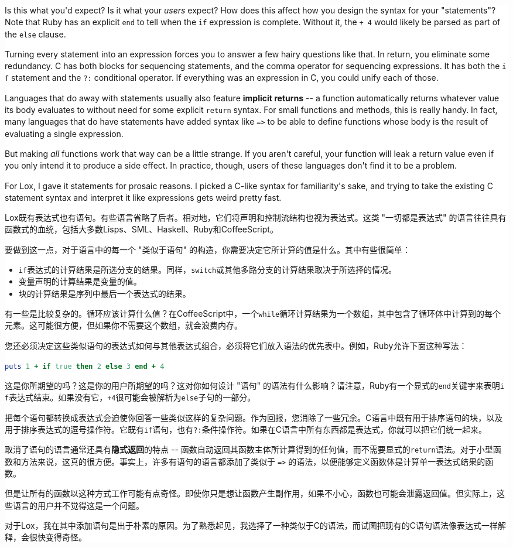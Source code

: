 Is this what you'd expect? Is it what your *users* expect? How does this affect
how you design the syntax for your "statements"? Note that Ruby has an explicit
`end` to tell when the `if` expression is complete. Without it, the `+ 4` would
likely be parsed as part of the `else` clause.

Turning every statement into an expression forces you to answer a few hairy
questions like that. In return, you eliminate some redundancy. C has both blocks
for sequencing statements, and the comma operator for sequencing expressions. It
has both the `if` statement and the `?:` conditional operator. If everything was
an expression in C, you could unify each of those.

Languages that do away with statements usually also feature **implicit returns**
-- a function automatically returns whatever value its body evaluates to without
need for some explicit `return` syntax. For small functions and methods, this is
really handy. In fact, many languages that do have statements have added syntax
like `=>` to be able to define functions whose body is the result of evaluating
a single expression.

But making *all* functions work that way can be a little strange. If you aren't
careful, your function will leak a return value even if you only intend it to
produce a side effect. In practice, though, users of these languages don't find
it to be a problem.

For Lox, I gave it statements for prosaic reasons. I picked a C-like syntax for
familiarity's sake, and trying to take the existing C statement syntax and
interpret it like expressions gets weird pretty fast.

</div>


<div class="design-note">

Lox既有表达式也有语句。有些语言省略了后者。相对地，它们将声明和控制流结构也视为表达式。这类 "一切都是表达式" 的语言往往具有函数式的血统，包括大多数Lisps、SML、Haskell、Ruby和CoffeeScript。

要做到这一点，对于语言中的每一个 "类似于语句" 的构造，你需要决定它所计算的值是什么。其中有些很简单：

* `if`表达式的计算结果是所选分支的结果。同样，`switch`或其他多路分支的计算结果取决于所选择的情况。
* 变量声明的计算结果是变量的值。
* 块的计算结果是序列中最后一个表达式的结果。

有一些是比较复杂的。循环应该计算什么值？在CoffeeScript中，一个`while`循环计算结果为一个数组，其中包含了循环体中计算到的每个元素。这可能很方便，但如果你不需要这个数组，就会浪费内存。

您还必须决定这些类似语句的表达式如何与其他表达式组合，必须将它们放入语法的优先表中。例如，Ruby允许下面这种写法：

```ruby
puts 1 + if true then 2 else 3 end + 4
```

这是你所期望的吗？这是你的用户所期望的吗？这对你如何设计 "语句" 的语法有什么影响？请注意，Ruby有一个显式的`end`关键字来表明`if`表达式结束。如果没有它，`+4`很可能会被解析为`else`子句的一部分。

把每个语句都转换成表达式会迫使你回答一些类似这样的复杂问题。作为回报，您消除了一些冗余。C语言中既有用于排序语句的块，以及用于排序表达式的逗号操作符。它既有`if`语句，也有`?:`条件操作符。如果在C语言中所有东西都是表达式，你就可以把它们统一起来。

取消了语句的语言通常还具有**隐式返回**的特点 -- 函数自动返回其函数主体所计算得到的任何值，而不需要显式的`return`语法。对于小型函数和方法来说，这真的很方便。事实上，许多有语句的语言都添加了类似于 `=>` 的语法，以便能够定义函数体是计算单一表达式结果的函数。

但是让所有的函数以这种方式工作可能有点奇怪。即使你只是想让函数产生副作用，如果不小心，函数也可能会泄露返回值。但实际上，这些语言的用户并不觉得这是一个问题。

对于Lox，我在其中添加语句是出于朴素的原因。为了熟悉起见，我选择了一种类似于C的语法，而试图把现有的C语句语法像表达式一样解释，会很快变得奇怪。



</div>
